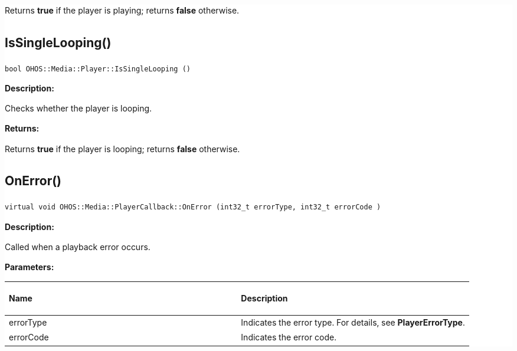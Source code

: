 Returns  **true**  if the player is playing; returns  **false**  otherwise. 



## IsSingleLooping\(\)<a name="gae4dd5d8fb92c836f5304f181a40b34d2"></a>

```
bool OHOS::Media::Player::IsSingleLooping ()
```

 **Description:**

Checks whether the player is looping. 

**Returns:**

Returns  **true**  if the player is looping; returns  **false**  otherwise. 



## OnError\(\)<a name="ga3d0fdad57045f5e049b56de031d3e0fb"></a>

```
virtual void OHOS::Media::PlayerCallback::OnError (int32_t errorType, int32_t errorCode )
```

 **Description:**

Called when a playback error occurs. 

**Parameters:**

<a name="table1401251150093523"></a>
<table><thead align="left"><tr id="row194672112093523"><th class="cellrowborder" valign="top" width="50%" id="mcps1.1.3.1.1"><p id="p1526285333093523"><a name="p1526285333093523"></a><a name="p1526285333093523"></a>Name</p>
</th>
<th class="cellrowborder" valign="top" width="50%" id="mcps1.1.3.1.2"><p id="p1729468952093523"><a name="p1729468952093523"></a><a name="p1729468952093523"></a>Description</p>
</th>
</tr>
</thead>
<tbody><tr id="row1104451189093523"><td class="cellrowborder" valign="top" width="50%" headers="mcps1.1.3.1.1 ">errorType</td>
<td class="cellrowborder" valign="top" width="50%" headers="mcps1.1.3.1.2 ">Indicates the error type. For details, see <strong id="b912868517093523"><a name="b912868517093523"></a><a name="b912868517093523"></a>PlayerErrorType</strong>. </td>
</tr>
<tr id="row987208970093523"><td class="cellrowborder" valign="top" width="50%" headers="mcps1.1.3.1.1 ">errorCode</td>
<td class="cellrowborder" valign="top" width="50%" headers="mcps1.1.3.1.2 ">Indicates the error code. </td>
</tr>
</tbody>
</table>
